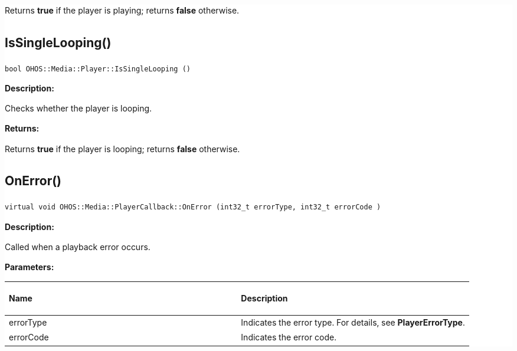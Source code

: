 Returns  **true**  if the player is playing; returns  **false**  otherwise. 



## IsSingleLooping\(\)<a name="gae4dd5d8fb92c836f5304f181a40b34d2"></a>

```
bool OHOS::Media::Player::IsSingleLooping ()
```

 **Description:**

Checks whether the player is looping. 

**Returns:**

Returns  **true**  if the player is looping; returns  **false**  otherwise. 



## OnError\(\)<a name="ga3d0fdad57045f5e049b56de031d3e0fb"></a>

```
virtual void OHOS::Media::PlayerCallback::OnError (int32_t errorType, int32_t errorCode )
```

 **Description:**

Called when a playback error occurs. 

**Parameters:**

<a name="table1401251150093523"></a>
<table><thead align="left"><tr id="row194672112093523"><th class="cellrowborder" valign="top" width="50%" id="mcps1.1.3.1.1"><p id="p1526285333093523"><a name="p1526285333093523"></a><a name="p1526285333093523"></a>Name</p>
</th>
<th class="cellrowborder" valign="top" width="50%" id="mcps1.1.3.1.2"><p id="p1729468952093523"><a name="p1729468952093523"></a><a name="p1729468952093523"></a>Description</p>
</th>
</tr>
</thead>
<tbody><tr id="row1104451189093523"><td class="cellrowborder" valign="top" width="50%" headers="mcps1.1.3.1.1 ">errorType</td>
<td class="cellrowborder" valign="top" width="50%" headers="mcps1.1.3.1.2 ">Indicates the error type. For details, see <strong id="b912868517093523"><a name="b912868517093523"></a><a name="b912868517093523"></a>PlayerErrorType</strong>. </td>
</tr>
<tr id="row987208970093523"><td class="cellrowborder" valign="top" width="50%" headers="mcps1.1.3.1.1 ">errorCode</td>
<td class="cellrowborder" valign="top" width="50%" headers="mcps1.1.3.1.2 ">Indicates the error code. </td>
</tr>
</tbody>
</table>
